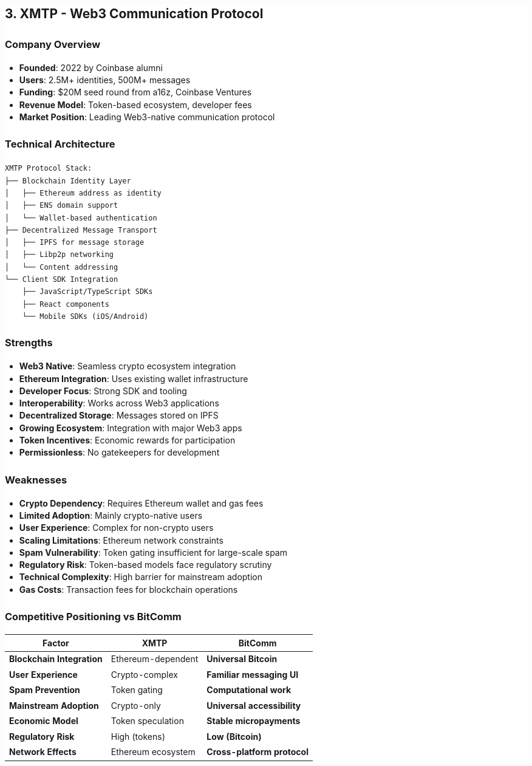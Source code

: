
## 3. XMTP - Web3 Communication Protocol

### **Company Overview**
- **Founded**: 2022 by Coinbase alumni
- **Users**: 2.5M+ identities, 500M+ messages
- **Funding**: $20M seed round from a16z, Coinbase Ventures
- **Revenue Model**: Token-based ecosystem, developer fees
- **Market Position**: Leading Web3-native communication protocol

### **Technical Architecture**
```
XMTP Protocol Stack:
├── Blockchain Identity Layer
│   ├── Ethereum address as identity
│   ├── ENS domain support
│   └── Wallet-based authentication
├── Decentralized Message Transport
│   ├── IPFS for message storage
│   ├── Libp2p networking
│   └── Content addressing
└── Client SDK Integration
    ├── JavaScript/TypeScript SDKs
    ├── React components
    └── Mobile SDKs (iOS/Android)
```

### **Strengths**
- **Web3 Native**: Seamless crypto ecosystem integration
- **Ethereum Integration**: Uses existing wallet infrastructure
- **Developer Focus**: Strong SDK and tooling
- **Interoperability**: Works across Web3 applications
- **Decentralized Storage**: Messages stored on IPFS
- **Growing Ecosystem**: Integration with major Web3 apps
- **Token Incentives**: Economic rewards for participation
- **Permissionless**: No gatekeepers for development

### **Weaknesses**
- **Crypto Dependency**: Requires Ethereum wallet and gas fees
- **Limited Adoption**: Mainly crypto-native users
- **User Experience**: Complex for non-crypto users
- **Scaling Limitations**: Ethereum network constraints
- **Spam Vulnerability**: Token gating insufficient for large-scale spam
- **Regulatory Risk**: Token-based models face regulatory scrutiny
- **Technical Complexity**: High barrier for mainstream adoption
- **Gas Costs**: Transaction fees for blockchain operations

### **Competitive Positioning vs BitComm**

| Factor | XMTP | BitComm |
|--------|------|---------|
| **Blockchain Integration** | Ethereum-dependent | **Universal Bitcoin** |
| **User Experience** | Crypto-complex | **Familiar messaging UI** |
| **Spam Prevention** | Token gating | **Computational work** |
| **Mainstream Adoption** | Crypto-only | **Universal accessibility** |
| **Economic Model** | Token speculation | **Stable micropayments** |
| **Regulatory Risk** | High (tokens) | **Low (Bitcoin)** |
| **Network Effects** | Ethereum ecosystem | **Cross-platform protocol** |